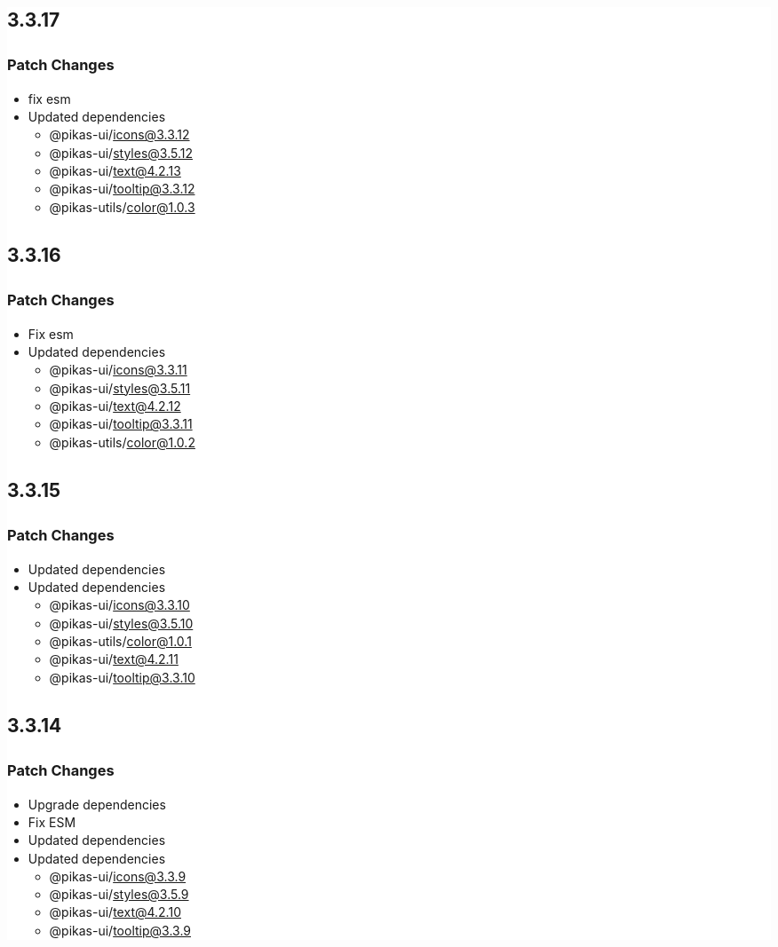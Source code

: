 ## 3.3.17

### Patch Changes

- fix esm
- Updated dependencies
  - @pikas-ui/icons@3.3.12
  - @pikas-ui/styles@3.5.12
  - @pikas-ui/text@4.2.13
  - @pikas-ui/tooltip@3.3.12
  - @pikas-utils/color@1.0.3

## 3.3.16

### Patch Changes

- Fix esm
- Updated dependencies
  - @pikas-ui/icons@3.3.11
  - @pikas-ui/styles@3.5.11
  - @pikas-ui/text@4.2.12
  - @pikas-ui/tooltip@3.3.11
  - @pikas-utils/color@1.0.2

## 3.3.15

### Patch Changes

- Updated dependencies
- Updated dependencies
  - @pikas-ui/icons@3.3.10
  - @pikas-ui/styles@3.5.10
  - @pikas-utils/color@1.0.1
  - @pikas-ui/text@4.2.11
  - @pikas-ui/tooltip@3.3.10

## 3.3.14

### Patch Changes

- Upgrade dependencies
- Fix ESM
- Updated dependencies
- Updated dependencies
  - @pikas-ui/icons@3.3.9
  - @pikas-ui/styles@3.5.9
  - @pikas-ui/text@4.2.10
  - @pikas-ui/tooltip@3.3.9
